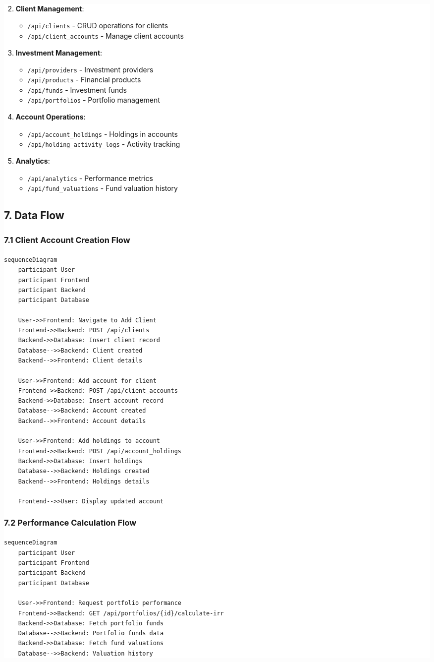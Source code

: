 2. **Client Management**:
   - `/api/clients` - CRUD operations for clients
   - `/api/client_accounts` - Manage client accounts

3. **Investment Management**:
   - `/api/providers` - Investment providers
   - `/api/products` - Financial products
   - `/api/funds` - Investment funds
   - `/api/portfolios` - Portfolio management

4. **Account Operations**:
   - `/api/account_holdings` - Holdings in accounts
   - `/api/holding_activity_logs` - Activity tracking

5. **Analytics**:
   - `/api/analytics` - Performance metrics
   - `/api/fund_valuations` - Fund valuation history

## 7. Data Flow

### 7.1 Client Account Creation Flow

```mermaid
sequenceDiagram
    participant User
    participant Frontend
    participant Backend
    participant Database
    
    User->>Frontend: Navigate to Add Client
    Frontend->>Backend: POST /api/clients
    Backend->>Database: Insert client record
    Database-->>Backend: Client created
    Backend-->>Frontend: Client details
    
    User->>Frontend: Add account for client
    Frontend->>Backend: POST /api/client_accounts
    Backend->>Database: Insert account record
    Database-->>Backend: Account created
    Backend-->>Frontend: Account details
    
    User->>Frontend: Add holdings to account
    Frontend->>Backend: POST /api/account_holdings
    Backend->>Database: Insert holdings
    Database-->>Backend: Holdings created
    Backend-->>Frontend: Holdings details
    
    Frontend-->>User: Display updated account
```

### 7.2 Performance Calculation Flow

```mermaid
sequenceDiagram
    participant User
    participant Frontend
    participant Backend
    participant Database
    
    User->>Frontend: Request portfolio performance
    Frontend->>Backend: GET /api/portfolios/{id}/calculate-irr
    Backend->>Database: Fetch portfolio funds
    Database-->>Backend: Portfolio funds data
    Backend->>Database: Fetch fund valuations
    Database-->>Backend: Valuation history
```
